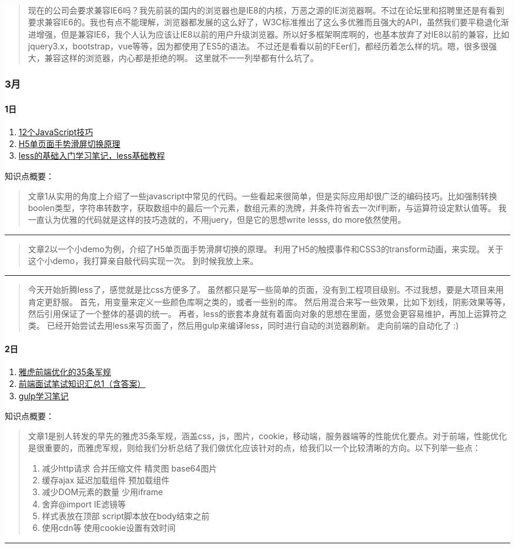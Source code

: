 

> 现在的公司会要求兼容IE6吗？我先前装的国内的浏览器也是IE8的内核，万恶之源的IE浏览器啊。不过在论坛里和招聘里还是有看到要求兼容IE6的。我也有点不能理解，浏览器都发展的这么好了，W3C标准推出了这么多优雅而且强大的API，虽然我们要平稳退化渐进增强，但是兼容IE6，我个人认为应该让IE8以前的用户升级浏览器。所以好多框架啊库啊的，也基本放弃了对IE8以前的兼容，比如jquery3.x，bootstrap，vue等等，因为都使用了ES5的语法。
> 不过还是看看以前的FEer们，都经历着怎么样的坑。嗯，很多很强大，兼容这样的浏览器，内心都是拒绝的啊。
> 这里就不一一列举都有什么坑了。


### 3月

#### 1日
1. [12个JavaScript技巧](http://mp.weixin.qq.com/s/JEQ2SHBmeCqN77GKbHV_YA)
2. [H5单页面手势滑屏切换原理](http://mp.weixin.qq.com/s/EDCbuz6yyMOmKblPY4gBaQ)
3. [less的基础入门学习笔记，less基础教程](http://blog.csdn.net/kongjiea/article/details/52457400)

知识点概要：

> 文章1从实用的角度上介绍了一些javascript中常见的代码。一些看起来很简单，但是实际应用却很广泛的编码技巧。比如强制转换boolen类型，字符串转数字，获取数组中的最后一个元素，数组元素的洗牌，并条件符省去一次if判断，与运算符设定默认值等。
> 我一直认为优雅的代码就是这样的技巧造就的，不用juery，但是它的思想write lesss, do more依然使用。

---


> 文章2以一个小demo为例，介绍了H5单页面手势滑屏切换的原理。
> 利用了H5的触摸事件和CSS3的transform动画，来实现。
> 关于这个小demo，我打算亲自敲代码实现一次。
> 到时候我放上来。

---


> 今天开始折腾less了，感觉就是比css方便多了。
> 虽然都只是写一些简单的页面，没有到工程项目级别。不过我想，要是大项目来用肯定更舒服。
> 首先，用变量来定义一些颜色库啊之类的，或者一些别的库。
> 然后用混合来写一些效果，比如下划线，阴影效果等等，然后引用保证了一个整体的基调的统一。
> 再者，less的嵌套本身就有着面向对象的思想在里面，感觉会更容易维护，再加上运算符之类。
> 已经开始尝试去用less来写页面了，然后用gulp来编译less，同时进行自动的浏览器刷新。
> 走向前端的自动化了 :)

#### 2日
1. [雅虎前端优化的35条军规](http://www.cnblogs.com/xianyulaodi/p/5755079.html)
2. [前端面试笔试知识汇总1（含答案）](http://www.cnblogs.com/huansky/p/5923665.html)
3. [gulp学习笔记](http://www.cnblogs.com/huansky/p/6004257.html)

知识点概要：

> 文章1是别人转发的早先的雅虎35条军规，涵盖css，js，图片，cookie，移动端，服务器端等的性能优化要点。对于前端，性能优化是很重要的，而雅虎军规，则给我们分析总结了我们做优化应该针对的点，给我们以一个比较清晰的方向。以下列举一些点：
> 1. 减少http请求  合并压缩文件 精灵图 base64图片
> 2. 缓存ajax 延迟加载组件 预加载组件
> 3. 减少DOM元素的数量 少用iframe
> 4. 舍弃@import IE滤镜等
> 5. 样式表放在顶部 script脚本放在body结束之前
> 6. 使用cdn等 使用cookie设置有效时间

---